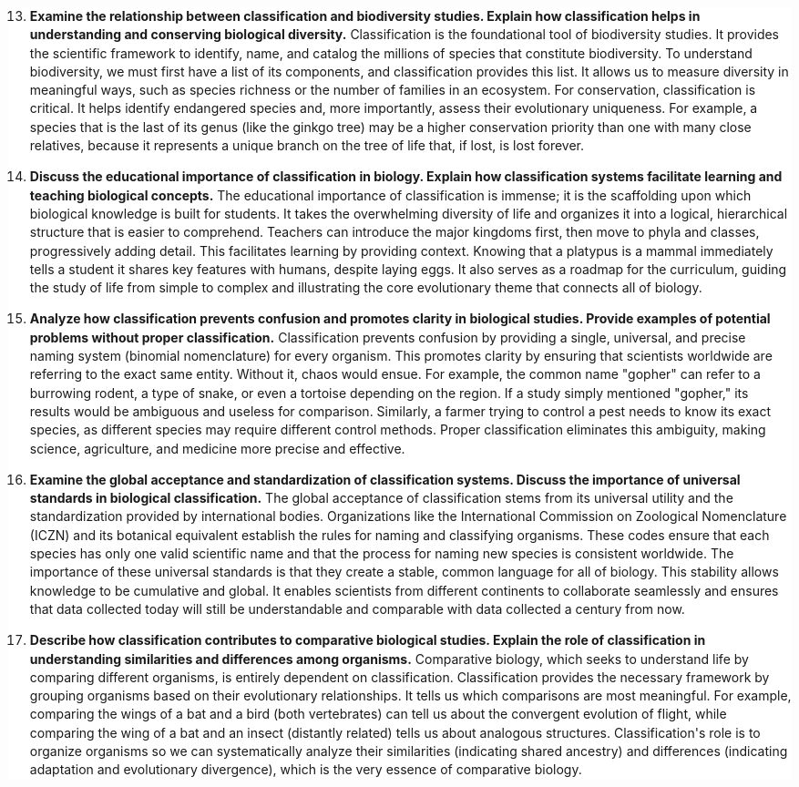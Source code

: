 13. **Examine the relationship between classification and biodiversity studies. Explain how classification helps in understanding and conserving biological diversity.**
    Classification is the foundational tool of biodiversity studies. It provides the scientific framework to identify, name, and catalog the millions of species that constitute biodiversity. To understand biodiversity, we must first have a list of its components, and classification provides this list. It allows us to measure diversity in meaningful ways, such as species richness or the number of families in an ecosystem. For conservation, classification is critical. It helps identify endangered species and, more importantly, assess their evolutionary uniqueness. For example, a species that is the last of its genus (like the ginkgo tree) may be a higher conservation priority than one with many close relatives, because it represents a unique branch on the tree of life that, if lost, is lost forever.

14. **Discuss the educational importance of classification in biology. Explain how classification systems facilitate learning and teaching biological concepts.**
    The educational importance of classification is immense; it is the scaffolding upon which biological knowledge is built for students. It takes the overwhelming diversity of life and organizes it into a logical, hierarchical structure that is easier to comprehend. Teachers can introduce the major kingdoms first, then move to phyla and classes, progressively adding detail. This facilitates learning by providing context. Knowing that a platypus is a mammal immediately tells a student it shares key features with humans, despite laying eggs. It also serves as a roadmap for the curriculum, guiding the study of life from simple to complex and illustrating the core evolutionary theme that connects all of biology.

15. **Analyze how classification prevents confusion and promotes clarity in biological studies. Provide examples of potential problems without proper classification.**
    Classification prevents confusion by providing a single, universal, and precise naming system (binomial nomenclature) for every organism. This promotes clarity by ensuring that scientists worldwide are referring to the exact same entity. Without it, chaos would ensue. For example, the common name "gopher" can refer to a burrowing rodent, a type of snake, or even a tortoise depending on the region. If a study simply mentioned "gopher," its results would be ambiguous and useless for comparison. Similarly, a farmer trying to control a pest needs to know its exact species, as different species may require different control methods. Proper classification eliminates this ambiguity, making science, agriculture, and medicine more precise and effective.

16. **Examine the global acceptance and standardization of classification systems. Discuss the importance of universal standards in biological classification.**
    The global acceptance of classification stems from its universal utility and the standardization provided by international bodies. Organizations like the International Commission on Zoological Nomenclature (ICZN) and its botanical equivalent establish the rules for naming and classifying organisms. These codes ensure that each species has only one valid scientific name and that the process for naming new species is consistent worldwide. The importance of these universal standards is that they create a stable, common language for all of biology. This stability allows knowledge to be cumulative and global. It enables scientists from different continents to collaborate seamlessly and ensures that data collected today will still be understandable and comparable with data collected a century from now.

17. **Describe how classification contributes to comparative biological studies. Explain the role of classification in understanding similarities and differences among organisms.**
    Comparative biology, which seeks to understand life by comparing different organisms, is entirely dependent on classification. Classification provides the necessary framework by grouping organisms based on their evolutionary relationships. It tells us which comparisons are most meaningful. For example, comparing the wings of a bat and a bird (both vertebrates) can tell us about the convergent evolution of flight, while comparing the wing of a bat and an insect (distantly related) tells us about analogous structures. Classification's role is to organize organisms so we can systematically analyze their similarities (indicating shared ancestry) and differences (indicating adaptation and evolutionary divergence), which is the very essence of comparative biology.
